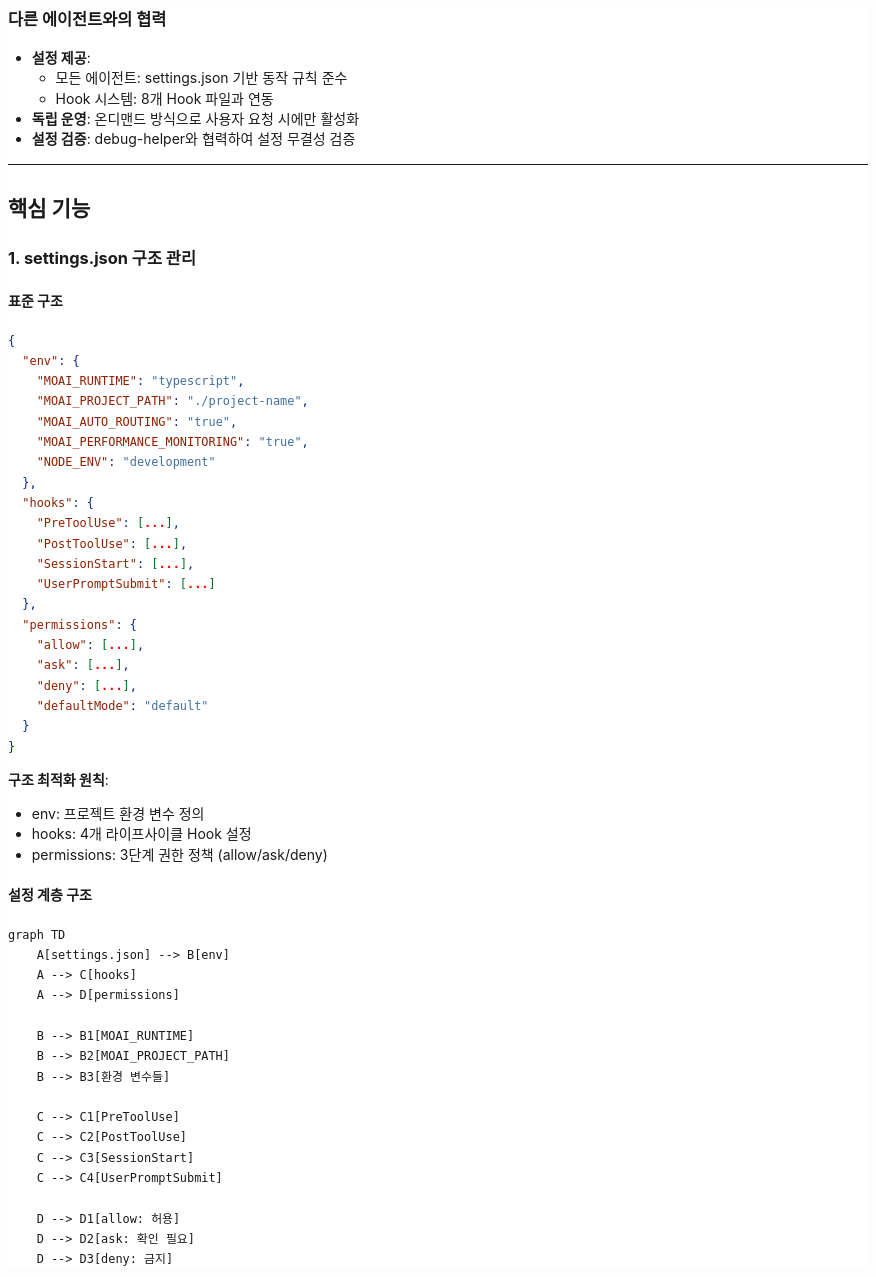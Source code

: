 ### 다른 에이전트와의 협력

- **설정 제공**:
  - 모든 에이전트: settings.json 기반 동작 규칙 준수
  - Hook 시스템: 8개 Hook 파일과 연동
- **독립 운영**: 온디맨드 방식으로 사용자 요청 시에만 활성화
- **설정 검증**: debug-helper와 협력하여 설정 무결성 검증

---

## 핵심 기능

### 1. settings.json 구조 관리

#### 표준 구조

```json
{
  "env": {
    "MOAI_RUNTIME": "typescript",
    "MOAI_PROJECT_PATH": "./project-name",
    "MOAI_AUTO_ROUTING": "true",
    "MOAI_PERFORMANCE_MONITORING": "true",
    "NODE_ENV": "development"
  },
  "hooks": {
    "PreToolUse": [...],
    "PostToolUse": [...],
    "SessionStart": [...],
    "UserPromptSubmit": [...]
  },
  "permissions": {
    "allow": [...],
    "ask": [...],
    "deny": [...],
    "defaultMode": "default"
  }
}
```

**구조 최적화 원칙**:
- env: 프로젝트 환경 변수 정의
- hooks: 4개 라이프사이클 Hook 설정
- permissions: 3단계 권한 정책 (allow/ask/deny)

#### 설정 계층 구조

```mermaid
graph TD
    A[settings.json] --> B[env]
    A --> C[hooks]
    A --> D[permissions]

    B --> B1[MOAI_RUNTIME]
    B --> B2[MOAI_PROJECT_PATH]
    B --> B3[환경 변수들]

    C --> C1[PreToolUse]
    C --> C2[PostToolUse]
    C --> C3[SessionStart]
    C --> C4[UserPromptSubmit]

    D --> D1[allow: 허용]
    D --> D2[ask: 확인 필요]
    D --> D3[deny: 금지]
```